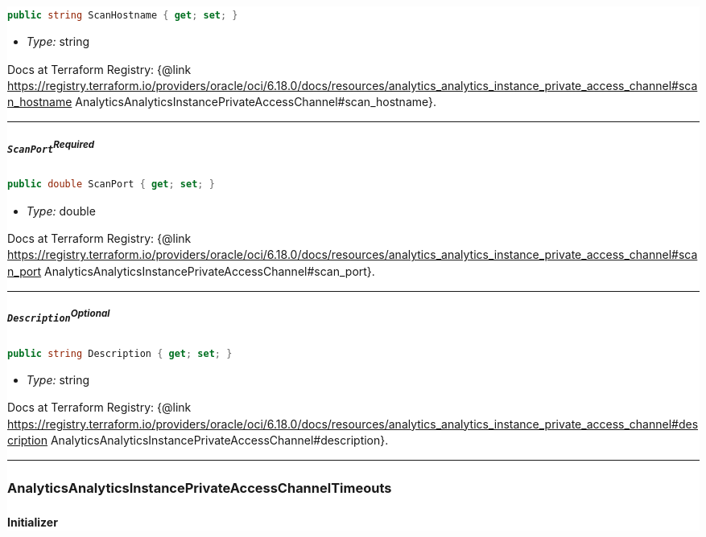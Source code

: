 ```csharp
public string ScanHostname { get; set; }
```

- *Type:* string

Docs at Terraform Registry: {@link https://registry.terraform.io/providers/oracle/oci/6.18.0/docs/resources/analytics_analytics_instance_private_access_channel#scan_hostname AnalyticsAnalyticsInstancePrivateAccessChannel#scan_hostname}.

---

##### `ScanPort`<sup>Required</sup> <a name="ScanPort" id="rhizo-co-terraform-provider-oci.analyticsAnalyticsInstancePrivateAccessChannel.AnalyticsAnalyticsInstancePrivateAccessChannelPrivateSourceScanHosts.property.scanPort"></a>

```csharp
public double ScanPort { get; set; }
```

- *Type:* double

Docs at Terraform Registry: {@link https://registry.terraform.io/providers/oracle/oci/6.18.0/docs/resources/analytics_analytics_instance_private_access_channel#scan_port AnalyticsAnalyticsInstancePrivateAccessChannel#scan_port}.

---

##### `Description`<sup>Optional</sup> <a name="Description" id="rhizo-co-terraform-provider-oci.analyticsAnalyticsInstancePrivateAccessChannel.AnalyticsAnalyticsInstancePrivateAccessChannelPrivateSourceScanHosts.property.description"></a>

```csharp
public string Description { get; set; }
```

- *Type:* string

Docs at Terraform Registry: {@link https://registry.terraform.io/providers/oracle/oci/6.18.0/docs/resources/analytics_analytics_instance_private_access_channel#description AnalyticsAnalyticsInstancePrivateAccessChannel#description}.

---

### AnalyticsAnalyticsInstancePrivateAccessChannelTimeouts <a name="AnalyticsAnalyticsInstancePrivateAccessChannelTimeouts" id="rhizo-co-terraform-provider-oci.analyticsAnalyticsInstancePrivateAccessChannel.AnalyticsAnalyticsInstancePrivateAccessChannelTimeouts"></a>

#### Initializer <a name="Initializer" id="rhizo-co-terraform-provider-oci.analyticsAnalyticsInstancePrivateAccessChannel.AnalyticsAnalyticsInstancePrivateAccessChannelTimeouts.Initializer"></a>
